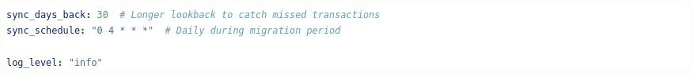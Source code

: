 ```yaml
sync_days_back: 30  # Longer lookback to catch missed transactions
sync_schedule: "0 4 * * *"  # Daily during migration period

log_level: "info"
```